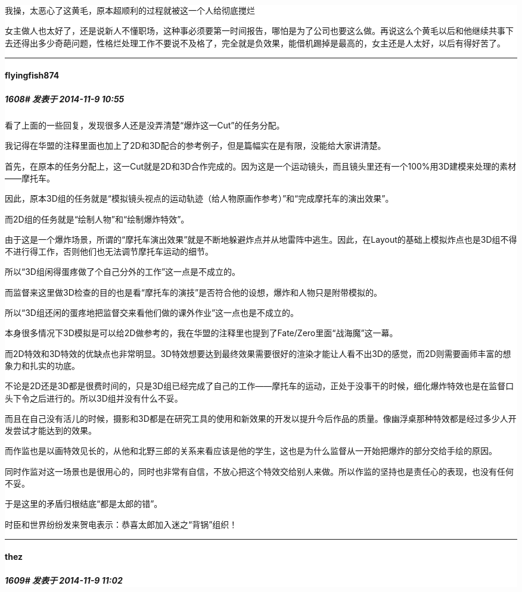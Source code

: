 
我操，太恶心了这黄毛，原本超顺利的过程就被这一个人给彻底搅烂

女主做人也太好了，还是说新人不懂职场，这种事必须要第一时间报告，哪怕是为了公司也要这么做。再说这么个黄毛以后和他继续共事下去还得出多少奇葩问题，性格烂处理工作不要说不及格了，完全就是负效果，能借机踢掉是最高的，女主还是人太好，以后有得好苦了。







-----

####  flyingfish874  
##### 1608#       发表于 2014-11-9 10:55




看了上面的一些回复，发现很多人还是没弄清楚“爆炸这一Cut”的任务分配。

我记得在华盟的注释里面也加上了2D和3D配合的参考例子，但是篇幅实在是有限，没能给大家讲清楚。


首先，在原本的任务分配上，这一Cut就是2D和3D合作完成的。因为这是一个运动镜头，而且镜头里还有一个100%用3D建模来处理的素材——摩托车。

因此，原本3D组的任务就是“模拟镜头视点的运动轨迹（给人物原画作参考）”和“完成摩托车的演出效果”。

而2D组的任务就是“绘制人物”和“绘制爆炸特效”。

由于这是一个爆炸场景，所谓的“摩托车演出效果”就是不断地躲避炸点并从地雷阵中逃生。因此，在Layout的基础上模拟炸点也是3D组不得不进行得工作，否则他们也无法调节摩托车运动的细节。

所以“3D组闲得蛋疼做了个自己分外的工作”这一点是不成立的。

而监督来这里做3D检查的目的也是看“摩托车的演技”是否符合他的设想，爆炸和人物只是附带模拟的。

所以“3D组还闲的蛋疼地把监督交来看他们做的课外作业”这一点也是不成立的。

本身很多情况下3D模拟是可以给2D做参考的，我在华盟的注释里也提到了Fate/Zero里面“战海魔”这一幕。

而2D特效和3D特效的优缺点也非常明显。3D特效想要达到最终效果需要很好的渲染才能让人看不出3D的感觉，而2D则需要画师丰富的想象力和扎实的功底。

不论是2D还是3D都是很费时间的，只是3D组已经完成了自己的工作——摩托车的运动，正处于没事干的时候，细化爆炸特效也是在监督口头下令之后进行的。所以3D组并没有什么不妥。

而且在自己没有活儿的时候，摄影和3D都是在研究工具的使用和新效果的开发以提升今后作品的质量。像幽浮桌那种特效都是经过多少人开发尝试才能达到的效果。

而作监也是以画特效见长的，从他和北野三郎的关系来看应该是他的学生，这也是为什么监督从一开始把爆炸的部分交给手绘的原因。

同时作监对这一场景也是很用心的，同时也非常有自信，不放心把这个特效交给别人来做。所以作监的坚持也是责任心的表现，也没有任何不妥。


于是这里的矛盾归根结底“都是太郎的错”。

时臣和世界纷纷发来贺电表示：恭喜太郎加入迷之“背锅”组织！







-----

####  thez  
##### 1609#       发表于 2014-11-9 11:02

